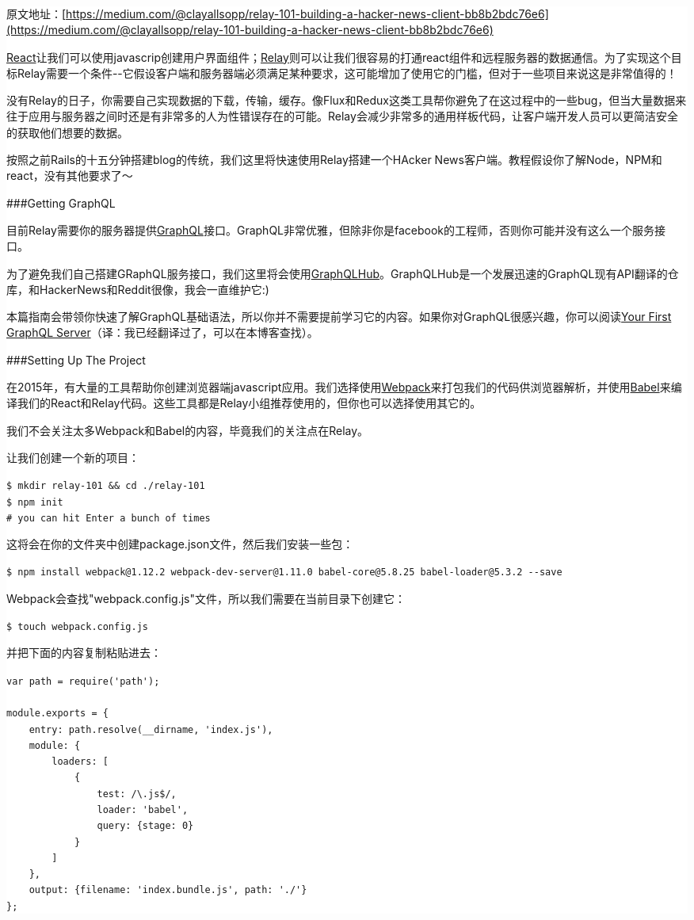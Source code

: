 原文地址：[https://medium.com/@clayallsopp/relay-101-building-a-hacker-news-client-bb8b2bdc76e6](https://medium.com/@clayallsopp/relay-101-building-a-hacker-news-client-bb8b2bdc76e6)

[React](https://facebook.github.io/react/)让我们可以使用javascrip创建用户界面组件；[Relay](https://facebook.github.io/relay/)则可以让我们很容易的打通react组件和远程服务器的数据通信。为了实现这个目标Relay需要一个条件--它假设客户端和服务器端必须满足某种要求，这可能增加了使用它的门槛，但对于一些项目来说这是非常值得的！

没有Relay的日子，你需要自己实现数据的下载，传输，缓存。像Flux和Redux这类工具帮你避免了在这过程中的一些bug，但当大量数据来往于应用与服务器之间时还是有非常多的人为性错误存在的可能。Relay会减少非常多的通用样板代码，让客户端开发人员可以更简洁安全的获取他们想要的数据。

按照之前Rails的十五分钟搭建blog的传统，我们这里将快速使用Relay搭建一个HAcker News客户端。教程假设你了解Node，NPM和react，没有其他要求了～

###Getting GraphQL

目前Relay需要你的服务器提供[GraphQL](https://facebook.github.io/graphql/)接口。GraphQL非常优雅，但除非你是facebook的工程师，否则你可能并没有这么一个服务接口。

为了避免我们自己搭建GRaphQL服务接口，我们这里将会使用[GraphQLHub](http://www.graphqlhub.com/)。GraphQLHub是一个发展迅速的GraphQL现有API翻译的仓库，和HackerNews和Reddit很像，我会一直维护它:)

本篇指南会带领你快速了解GraphQL基础语法，所以你并不需要提前学习它的内容。如果你对GraphQL很感兴趣，你可以阅读[Your First GraphQL Server](https://medium.com/@clayallsopp/your-first-graphql-server-3c766ab4f0a2)（译：我已经翻译过了，可以在本博客查找）。

###Setting Up The Project

在2015年，有大量的工具帮助你创建浏览器端javascript应用。我们选择使用[Webpack](https://webpack.github.io/)来打包我们的代码供浏览器解析，并使用[Babel](https://babeljs.io/)来编译我们的React和Relay代码。这些工具都是Relay小组推荐使用的，但你也可以选择使用其它的。

我们不会关注太多Webpack和Babel的内容，毕竟我们的关注点在Relay。

让我们创建一个新的项目：

	$ mkdir relay-101 && cd ./relay-101
	$ npm init
	# you can hit Enter a bunch of times
	
这将会在你的文件夹中创建package.json文件，然后我们安装一些包：

	$ npm install webpack@1.12.2 webpack-dev-server@1.11.0 babel-core@5.8.25 babel-loader@5.3.2 --save

Webpack会查找"webpack.config.js"文件，所以我们需要在当前目录下创建它：

	$ touch webpack.config.js
	
并把下面的内容复制粘贴进去：

	var path = require('path');

	module.exports = {
  		entry: path.resolve(__dirname, 'index.js'),
  		module: {
    		loaders: [
      			{
        			test: /\.js$/,
        			loader: 'babel',
        			query: {stage: 0}
      			}
    		]
  		},
  		output: {filename: 'index.bundle.js', path: './'}
	};
	